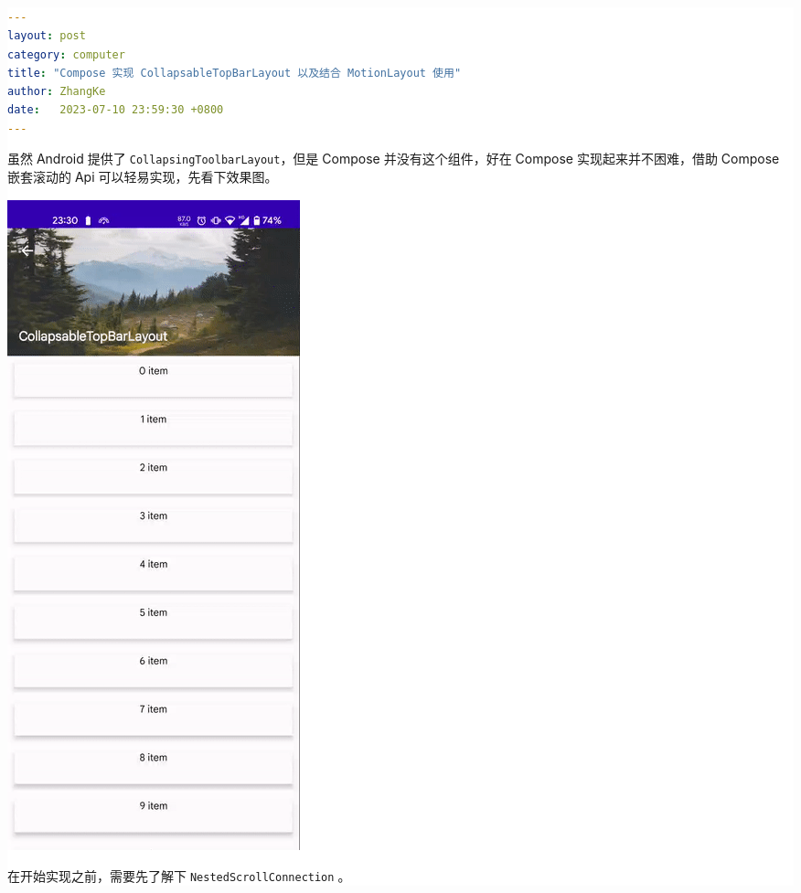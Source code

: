 ```yaml
---
layout: post
category: computer
title: "Compose 实现 CollapsableTopBarLayout 以及结合 MotionLayout 使用"
author: ZhangKe
date:   2023-07-10 23:59:30 +0800
---
```


虽然 Android 提供了 `CollapsingToolbarLayout`，但是 Compose 并没有这个组件，好在 Compose 实现起来并不困难，借助 Compose 嵌套滚动的 Api 可以轻易实现，先看下效果图。

![first.gif](/assets/img/post/collapsable/first.gif)

在开始实现之前，需要先了解下 `NestedScrollConnection` 。
